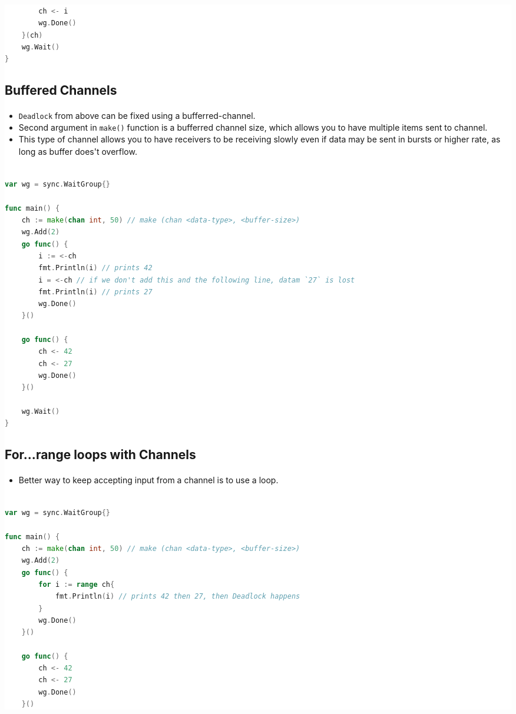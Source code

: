 ```go
        ch <- i
        wg.Done()
    }(ch)
    wg.Wait()
}

```

## Buffered Channels

- `Deadlock` from above can be fixed using a bufferred-channel.
- Second argument in `make()` function is a bufferred channel size, which allows you to have multiple items sent to channel.
- This type of channel allows you to have receivers to be receiving slowly even if data may be sent in bursts or higher rate, as long as buffer does't overflow.
```go

var wg = sync.WaitGroup{}

func main() {
	ch := make(chan int, 50) // make (chan <data-type>, <buffer-size>)
    wg.Add(2)
    go func() {
		i := <-ch
        fmt.Println(i) // prints 42
        i = <-ch // if we don't add this and the following line, datam `27` is lost
		fmt.Println(i) // prints 27
		wg.Done()
	}()

    go func() {
        ch <- 42
        ch <- 27
        wg.Done()
    }()

	wg.Wait()
}
```

## For...range loops with Channels

- Better way to keep accepting input from a channel is to use a loop.

```go

var wg = sync.WaitGroup{}

func main() {
	ch := make(chan int, 50) // make (chan <data-type>, <buffer-size>)
    wg.Add(2)
    go func() {
		for i := range ch{
            fmt.Println(i) // prints 42 then 27, then Deadlock happens
        }
        wg.Done()
	}()

    go func() {
        ch <- 42
        ch <- 27
        wg.Done()
    }()

```